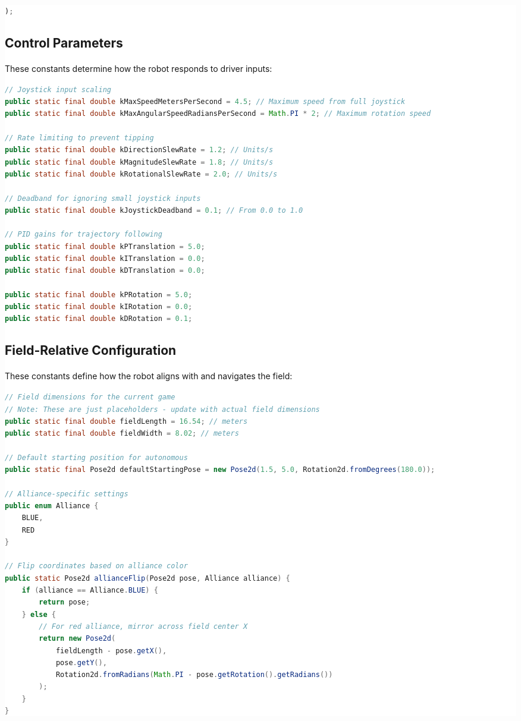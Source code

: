 ```java
);
```

## Control Parameters

These constants determine how the robot responds to driver inputs:

```java
// Joystick input scaling
public static final double kMaxSpeedMetersPerSecond = 4.5; // Maximum speed from full joystick
public static final double kMaxAngularSpeedRadiansPerSecond = Math.PI * 2; // Maximum rotation speed

// Rate limiting to prevent tipping
public static final double kDirectionSlewRate = 1.2; // Units/s
public static final double kMagnitudeSlewRate = 1.8; // Units/s
public static final double kRotationalSlewRate = 2.0; // Units/s

// Deadband for ignoring small joystick inputs
public static final double kJoystickDeadband = 0.1; // From 0.0 to 1.0

// PID gains for trajectory following
public static final double kPTranslation = 5.0;
public static final double kITranslation = 0.0;
public static final double kDTranslation = 0.0;

public static final double kPRotation = 5.0;
public static final double kIRotation = 0.0;
public static final double kDRotation = 0.1;
```

## Field-Relative Configuration

These constants define how the robot aligns with and navigates the field:

```java
// Field dimensions for the current game
// Note: These are just placeholders - update with actual field dimensions
public static final double fieldLength = 16.54; // meters
public static final double fieldWidth = 8.02; // meters

// Default starting position for autonomous
public static final Pose2d defaultStartingPose = new Pose2d(1.5, 5.0, Rotation2d.fromDegrees(180.0));

// Alliance-specific settings
public enum Alliance {
    BLUE,
    RED
}

// Flip coordinates based on alliance color
public static Pose2d allianceFlip(Pose2d pose, Alliance alliance) {
    if (alliance == Alliance.BLUE) {
        return pose;
    } else {
        // For red alliance, mirror across field center X
        return new Pose2d(
            fieldLength - pose.getX(),
            pose.getY(),
            Rotation2d.fromRadians(Math.PI - pose.getRotation().getRadians())
        );
    }
}
```